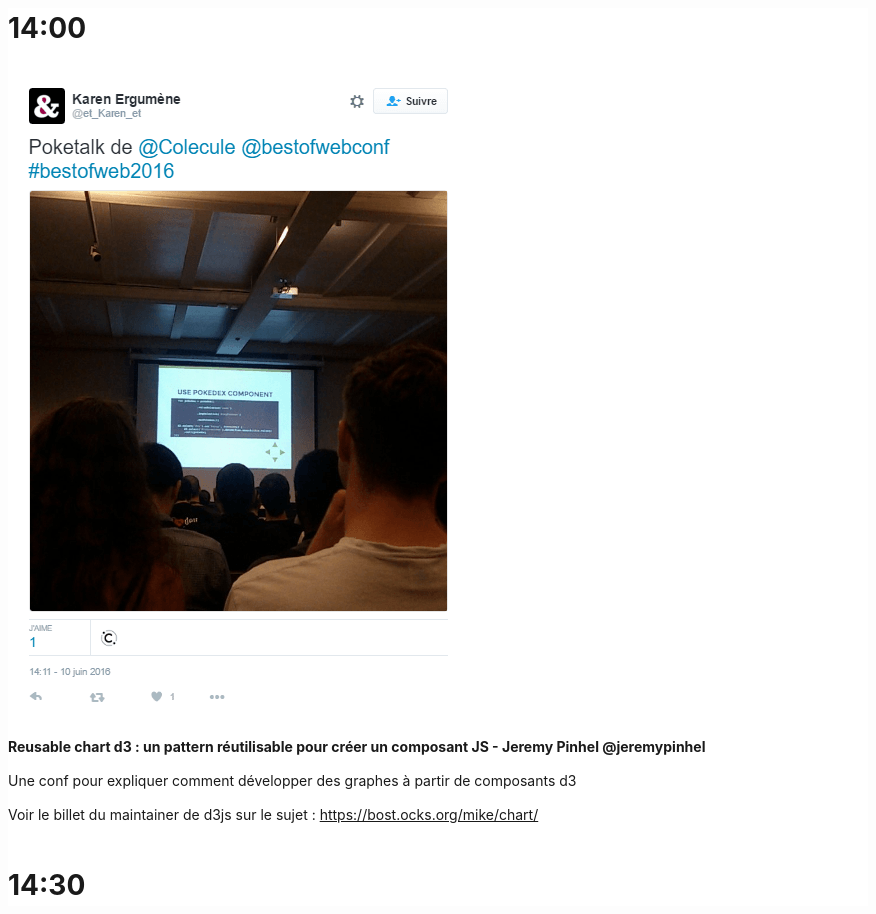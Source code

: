 14:00
=====

![Charrts de d3](/_assets/posts/2016-06-16-le-best-of-web-2016/charrts-de-d3.png)

**Reusable chart d3 : un pattern réutilisable pour créer un composant JS - Jeremy Pinhel @jeremypinhel**

Une conf pour expliquer comment développer des graphes à partir de composants d3

Voir le billet du maintainer de d3js sur le sujet : https://bost.ocks.org/mike/chart/

14:30
=====
